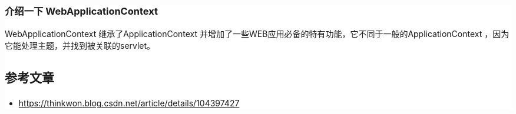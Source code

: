### 介绍一下 WebApplicationContext

WebApplicationContext 继承了ApplicationContext 并增加了一些WEB应用必备的特有功能，它不同于一般的ApplicationContext ，因为它能处理主题，并找到被关联的servlet。

## 参考文章
* https://thinkwon.blog.csdn.net/article/details/104397427